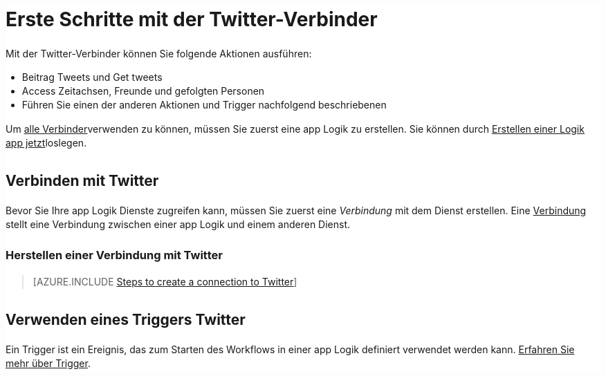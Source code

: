 <properties
    pageTitle="Informationen zum Verwenden des Verbinders Twitter in Logik apps | Microsoft Azure"
    description="Übersicht über Twitter-Verbinder mit den Parametern REST-API"
    services=""
    documentationCenter="" 
    authors="msftman"
    manager="erikre"
    editor=""
    tags="connectors"/>

<tags
   ms.service="multiple"
   ms.devlang="na"
   ms.topic="article"
   ms.tgt_pltfrm="na"
   ms.workload="na" 
   ms.date="07/18/2016"
   ms.author="deonhe"/>


# <a name="get-started-with-the-twitter-connector"></a>Erste Schritte mit der Twitter-Verbinder

Mit der Twitter-Verbinder können Sie folgende Aktionen ausführen:

- Beitrag Tweets und Get tweets
- Access Zeitachsen, Freunde und gefolgten Personen
- Führen Sie einen der anderen Aktionen und Trigger nachfolgend beschriebenen  

Um [alle Verbinder](./apis-list.md)verwenden zu können, müssen Sie zuerst eine app Logik zu erstellen. Sie können durch [Erstellen einer Logik app jetzt](../app-service-logic/app-service-logic-create-a-logic-app.md)loslegen.  

## <a name="connect-to-twitter"></a>Verbinden mit Twitter

Bevor Sie Ihre app Logik Dienste zugreifen kann, müssen Sie zuerst eine *Verbindung* mit dem Dienst erstellen. Eine [Verbindung](./connectors-overview.md) stellt eine Verbindung zwischen einer app Logik und einem anderen Dienst.  

### <a name="create-a-connection-to-twitter"></a>Herstellen einer Verbindung mit Twitter

>[AZURE.INCLUDE [Steps to create a connection to Twitter](../../includes/connectors-create-api-twitter.md)]

## <a name="use-a-twitter-trigger"></a>Verwenden eines Triggers Twitter

Ein Trigger ist ein Ereignis, das zum Starten des Workflows in einer app Logik definiert verwendet werden kann. [Erfahren Sie mehr über Trigger](../app-service-logic/app-service-logic-what-are-logic-apps.md#logic-app-concepts).
